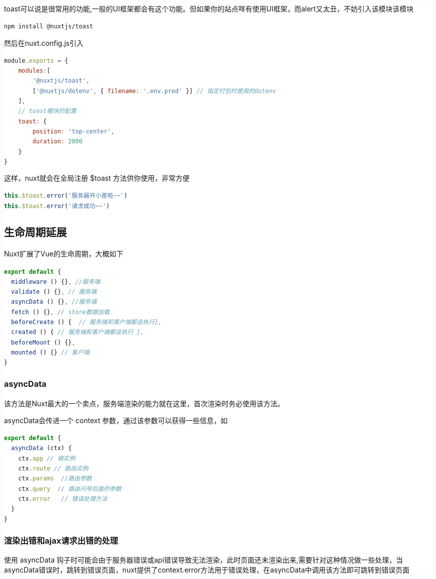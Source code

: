 toast可以说是很常用的功能,一般的UI框架都会有这个功能。但如果你的站点咩有使用UI框架，而alert又太丑，不妨引入该模块该模块

```shell
npm install @nuxtjs/toast
```
然后在nuxt.config.js引入
```js
module.exports = {
    modules:[
        '@nuxtjs/toast',
        ['@nuxtjs/dotenv', { filename: '.env.prod' }] // 指定打包时使用的dotenv
    ],
    // toast模块的配置
    toast: {
        position: 'top-center',
        duration: 2000
    }
}
```
这样，nuxt就会在全局注册 $toast 方法供你使用，非常方便
```js
this.$toast.error('服务器开小差啦~~')
this.$toast.error('请求成功~~')
```
## 生命周期延展
Nuxt扩展了Vue的生命周期，大概如下
```js
export default {
  middleware () {}, //服务端
  validate () {}, // 服务端
  asyncData () {}, //服务端
  fetch () {}, // store数据加载
  beforeCreate () {  // 服务端和客户端都会执行},
  created () { // 服务端和客户端都会执行 },
  beforeMount () {}, 
  mounted () {} // 客户端
}
```
### asyncData
该方法是Nuxt最大的一个卖点，服务端渲染的能力就在这里，首次渲染时务必使用该方法。

asyncData会传进一个 context 参数，通过该参数可以获得一些信息，如
```js
export default {
  asyncData (ctx) {
    ctx.app // 根实例
    ctx.route // 路由实例
    ctx.params  //路由参数
    ctx.query  // 路由问号后面的参数
    ctx.error   // 错误处理方法
  }
}
```
### 渲染出错和ajax请求出错的处理
使用 asyncData 钩子时可能会由于服务器错误或api错误导致无法渲染，此时页面还未渲染出来,需要针对这种情况做一些处理，当asyncData错误时，跳转到错误页面，nuxt提供了context.error方法用于错误处理，在asyncData中调用该方法即可跳转到错误页面
